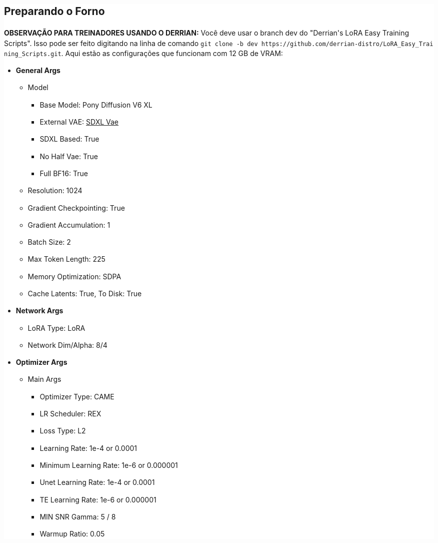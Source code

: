 ## **Preparando o Forno**

**OBSERVAÇÃO PARA TREINADORES USANDO O DERRIAN:** Você deve usar o branch dev do "Derrian's LoRA Easy Training Scripts". Isso pode ser feito digitando na linha de comando `git clone -b dev https://github.com/derrian-distro/LoRA_Easy_Training_Scripts.git`. Aqui estão as configurações que funcionam com 12 GB de VRAM:

-   **General Args**

    -   Model

        -   Base Model: Pony Diffusion V6 XL

        -   External VAE: [SDXL Vae](https://huggingface.co/stabilityai/sdxl-vae/resolve/main/sdxl_vae.safetensors)

        -   SDXL Based: True

        -   No Half Vae: True

        -   Full BF16: True

    -   Resolution: 1024

    -   Gradient Checkpointing: True

    -   Gradient Accumulation: 1

    -   Batch Size: 2

    -   Max Token Length: 225

    -   Memory Optimization: SDPA

    -   Cache Latents: True, To Disk: True

-   **Network Args**

    -   LoRA Type: LoRA

    -   Network Dim/Alpha: 8/4

-   **Optimizer Args**

    -   Main Args

        -   Optimizer Type: CAME

        -   LR Scheduler: REX

        -   Loss Type: L2

        -   Learning Rate: 1e-4 or 0.0001

        -   Minimum Learning Rate: 1e-6 or 0.000001

        -   Unet Learning Rate: 1e-4 or 0.0001

        -   TE Learning Rate: 1e-6 or 0.000001

        -   MIN SNR Gamma: 5 / 8

        -   Warmup Ratio: 0.05
